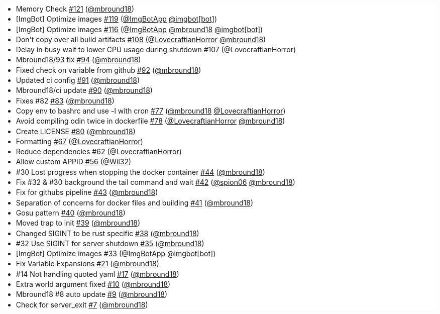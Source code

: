 - Memory Check [#121](https://github.com/mbround18/valheim-docker/pull/121) ([@mbround18](https://github.com/mbround18))
- [ImgBot] Optimize images [#119](https://github.com/mbround18/valheim-docker/pull/119) ([@ImgBotApp](https://github.com/ImgBotApp) [@imgbot[bot]](https://github.com/imgbot[bot]))
- [ImgBot] Optimize images [#116](https://github.com/mbround18/valheim-docker/pull/116) ([@ImgBotApp](https://github.com/ImgBotApp) [@mbround18](https://github.com/mbround18) [@imgbot[bot]](https://github.com/imgbot[bot]))
- Don't copy over all build artifacts [#108](https://github.com/mbround18/valheim-docker/pull/108) ([@LovecraftianHorror](https://github.com/LovecraftianHorror) [@mbround18](https://github.com/mbround18))
- Delay in busy wait to lower CPU usage during shutdown [#107](https://github.com/mbround18/valheim-docker/pull/107) ([@LovecraftianHorror](https://github.com/LovecraftianHorror))
- Mbround18/93 fix [#94](https://github.com/mbround18/valheim-docker/pull/94) ([@mbround18](https://github.com/mbround18))
- Fixed check on variable from github [#92](https://github.com/mbround18/valheim-docker/pull/92) ([@mbround18](https://github.com/mbround18))
- Updated ci config [#91](https://github.com/mbround18/valheim-docker/pull/91) ([@mbround18](https://github.com/mbround18))
- Mbround18/ci update [#90](https://github.com/mbround18/valheim-docker/pull/90) ([@mbround18](https://github.com/mbround18))
- Fixes #82 [#83](https://github.com/mbround18/valheim-docker/pull/83) ([@mbround18](https://github.com/mbround18))
- Copy env to bashrc and use -l with cron [#77](https://github.com/mbround18/valheim-docker/pull/77) ([@mbround18](https://github.com/mbround18) [@LovecraftianHorror](https://github.com/LovecraftianHorror))
- Avoid compiling odin twice in dockerfile [#78](https://github.com/mbround18/valheim-docker/pull/78) ([@LovecraftianHorror](https://github.com/LovecraftianHorror) [@mbround18](https://github.com/mbround18))
- Create LICENSE [#80](https://github.com/mbround18/valheim-docker/pull/80) ([@mbround18](https://github.com/mbround18))
- Formatting [#67](https://github.com/mbround18/valheim-docker/pull/67) ([@LovecraftianHorror](https://github.com/LovecraftianHorror))
- Reduce dependencies [#62](https://github.com/mbround18/valheim-docker/pull/62) ([@LovecraftianHorror](https://github.com/LovecraftianHorror))
- Allow custom APPID [#56](https://github.com/mbround18/valheim-docker/pull/56) ([@Wil32](https://github.com/Wil32))
- #30 Lost progress when stopping the docker container [#44](https://github.com/mbround18/valheim-docker/pull/44) ([@mbround18](https://github.com/mbround18))
- Fix #32 &  #30 background the tail command and wait [#42](https://github.com/mbround18/valheim-docker/pull/42) ([@spion06](https://github.com/spion06) [@mbround18](https://github.com/mbround18))
- Fix for githubs pipeline [#43](https://github.com/mbround18/valheim-docker/pull/43) ([@mbround18](https://github.com/mbround18))
- Separation of concerns for docker files and building [#41](https://github.com/mbround18/valheim-docker/pull/41) ([@mbround18](https://github.com/mbround18))
- Gosu pattern [#40](https://github.com/mbround18/valheim-docker/pull/40) ([@mbround18](https://github.com/mbround18))
- Moved trap to init [#39](https://github.com/mbround18/valheim-docker/pull/39) ([@mbround18](https://github.com/mbround18))
- Changed SIGINT to be rust specific [#38](https://github.com/mbround18/valheim-docker/pull/38) ([@mbround18](https://github.com/mbround18))
- #32 Use SIGINT for server shutdown [#35](https://github.com/mbround18/valheim-docker/pull/35) ([@mbround18](https://github.com/mbround18))
- [ImgBot] Optimize images [#33](https://github.com/mbround18/valheim-docker/pull/33) ([@ImgBotApp](https://github.com/ImgBotApp) [@imgbot[bot]](https://github.com/imgbot[bot]))
- Fix Variable Expansions [#21](https://github.com/mbround18/valheim-docker/pull/21) ([@mbround18](https://github.com/mbround18))
- #14 Not handling quoted yaml [#17](https://github.com/mbround18/valheim-docker/pull/17) ([@mbround18](https://github.com/mbround18))
- Extra world argument fixed [#10](https://github.com/mbround18/valheim-docker/pull/10) ([@mbround18](https://github.com/mbround18))
- Mbround18 #8 auto update [#9](https://github.com/mbround18/valheim-docker/pull/9) ([@mbround18](https://github.com/mbround18))
- Check for server_exit [#7](https://github.com/mbround18/valheim-docker/pull/7) ([@mbround18](https://github.com/mbround18))
